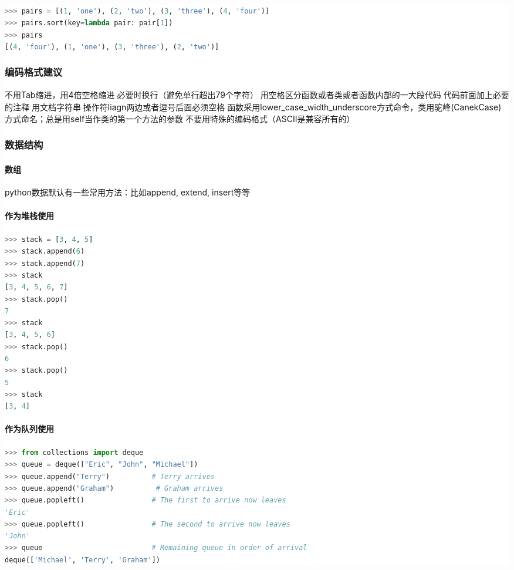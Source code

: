 ```python
>>> pairs = [(1, 'one'), (2, 'two'), (3, 'three'), (4, 'four')]
>>> pairs.sort(key=lambda pair: pair[1])
>>> pairs
[(4, 'four'), (1, 'one'), (3, 'three'), (2, 'two')]
```

### 编码格式建议
不用Tab缩进，用4倍空格缩进
必要时换行（避免单行超出79个字符）
用空格区分函数或者类或者函数内部的一大段代码
代码前面加上必要的注释
用文档字符串
操作符liagn两边或者逗号后面必须空格
函数采用lower_case_width_underscore方式命令，类用驼峰(CanekCase)方式命名；总是用self当作类的第一个方法的参数
不要用特殊的编码格式（ASCII是兼容所有的）

### 数据结构

#### 数组
python数据默认有一些常用方法：比如append, extend, insert等等

#### 作为堆栈使用

```python
>>> stack = [3, 4, 5]
>>> stack.append(6)
>>> stack.append(7)
>>> stack
[3, 4, 5, 6, 7]
>>> stack.pop()
7
>>> stack
[3, 4, 5, 6]
>>> stack.pop()
6
>>> stack.pop()
5
>>> stack
[3, 4]
```

#### 作为队列使用

```python
>>> from collections import deque
>>> queue = deque(["Eric", "John", "Michael"])
>>> queue.append("Terry")          # Terry arrives
>>> queue.append("Graham")          # Graham arrives
>>> queue.popleft()                # The first to arrive now leaves
'Eric'
>>> queue.popleft()                # The second to arrive now leaves
'John'
>>> queue                          # Remaining queue in order of arrival
deque(['Michael', 'Terry', 'Graham'])
```


[0]: https://docs.python.org/2/tutorial/index.html
[1]: https://www.python.org/
[2]: https://docs.python.org/2/extending/index.html#extending-index
[3]: https://docs.python.org/2/c-api/index.html#c-api-index
[4]: https://docs.python.org/2/library/index.html#library-index
[5]: https://docs.python.org/2/reference/index.html#reference-index